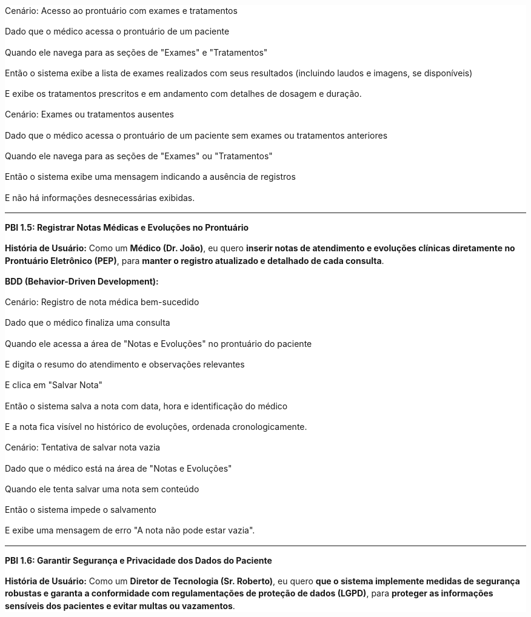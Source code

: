 Cenário: Acesso ao prontuário com exames e tratamentos

Dado que o médico acessa o prontuário de um paciente

Quando ele navega para as seções de "Exames" e "Tratamentos"

Então o sistema exibe a lista de exames realizados com seus resultados (incluindo laudos e imagens, se disponíveis)

E exibe os tratamentos prescritos e em andamento com detalhes de dosagem e duração.

Cenário: Exames ou tratamentos ausentes

Dado que o médico acessa o prontuário de um paciente sem exames ou tratamentos anteriores

Quando ele navega para as seções de "Exames" ou "Tratamentos"

Então o sistema exibe uma mensagem indicando a ausência de registros

E não há informações desnecessárias exibidas.

----------

**PBI 1.5: Registrar Notas Médicas e Evoluções no Prontuário**

**História de Usuário:** Como um **Médico (Dr. João)**, eu quero **inserir notas de atendimento e evoluções clínicas diretamente no Prontuário Eletrônico (PEP)**, para **manter o registro atualizado e detalhado de cada consulta**.

**BDD (Behavior-Driven Development):**

Cenário: Registro de nota médica bem-sucedido

Dado que o médico finaliza uma consulta

Quando ele acessa a área de "Notas e Evoluções" no prontuário do paciente

E digita o resumo do atendimento e observações relevantes

E clica em "Salvar Nota"

Então o sistema salva a nota com data, hora e identificação do médico

E a nota fica visível no histórico de evoluções, ordenada cronologicamente.

Cenário: Tentativa de salvar nota vazia

Dado que o médico está na área de "Notas e Evoluções"

Quando ele tenta salvar uma nota sem conteúdo

Então o sistema impede o salvamento

E exibe uma mensagem de erro "A nota não pode estar vazia".

----------

**PBI 1.6: Garantir Segurança e Privacidade dos Dados do Paciente**

**História de Usuário:** Como um **Diretor de Tecnologia (Sr. Roberto)**, eu quero **que o sistema implemente medidas de segurança robustas e garanta a conformidade com regulamentações de proteção de dados (LGPD)**, para **proteger as informações sensíveis dos pacientes e evitar multas ou vazamentos**.
